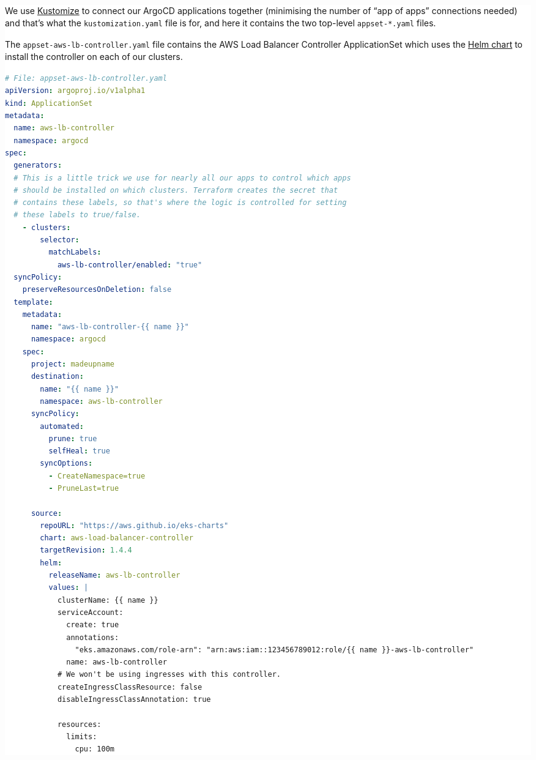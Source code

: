 We use [Kustomize](https://kustomize.io/) to connect our ArgoCD applications together (minimising the number of “app of apps” connections needed) and that’s what the `kustomization.yaml` file is for, and here it contains the two top-level `appset-*.yaml` files.

The `appset-aws-lb-controller.yaml` file contains the AWS Load Balancer Controller ApplicationSet which uses the [Helm chart](https://github.com/kubernetes-sigs/aws-load-balancer-controller/tree/main/helm/aws-load-balancer-controller) to install the controller on each of our clusters.

```yaml
# File: appset-aws-lb-controller.yaml
apiVersion: argoproj.io/v1alpha1
kind: ApplicationSet
metadata:
  name: aws-lb-controller
  namespace: argocd
spec:
  generators:
  # This is a little trick we use for nearly all our apps to control which apps
  # should be installed on which clusters. Terraform creates the secret that
  # contains these labels, so that's where the logic is controlled for setting
  # these labels to true/false.
    - clusters:
        selector:
          matchLabels:
            aws-lb-controller/enabled: "true"
  syncPolicy:
    preserveResourcesOnDeletion: false
  template:
    metadata:
      name: "aws-lb-controller-{{ name }}"
      namespace: argocd
    spec:
      project: madeupname
      destination:
        name: "{{ name }}"
        namespace: aws-lb-controller
      syncPolicy:
        automated:
          prune: true
          selfHeal: true
        syncOptions:
          - CreateNamespace=true
          - PruneLast=true

      source:
        repoURL: "https://aws.github.io/eks-charts"
        chart: aws-load-balancer-controller
        targetRevision: 1.4.4
        helm:
          releaseName: aws-lb-controller
          values: |
            clusterName: {{ name }}
            serviceAccount:
              create: true
              annotations:
                "eks.amazonaws.com/role-arn": "arn:aws:iam::123456789012:role/{{ name }}-aws-lb-controller"
              name: aws-lb-controller
            # We won't be using ingresses with this controller.
            createIngressClassResource: false
            disableIngressClassAnnotation: true

            resources:
              limits:
                cpu: 100m
```